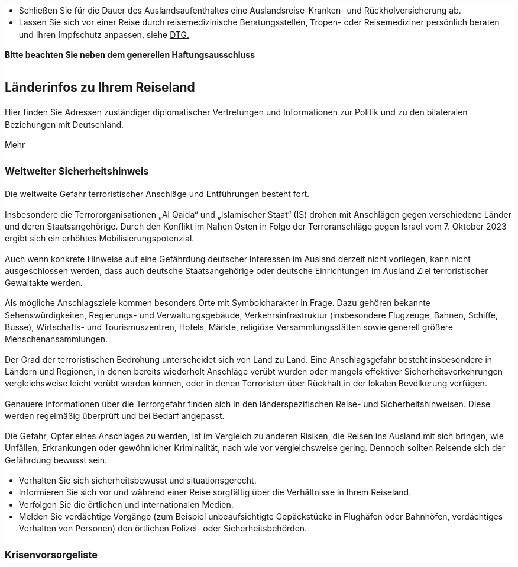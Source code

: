 * Schließen Sie für die Dauer des Auslandsaufenthaltes eine Auslandsreise-Kranken- und Rückholversicherung ab.
* Lassen Sie sich vor einer Reise durch reisemedizinische Beratungsstellen, Tropen- oder Reisemediziner persönlich beraten und Ihren Impfschutz anpassen, siehe [DTG.](https://dtg.org/index.php/liste-tropenmedizinischer-institutionen/arztsuche.html "DTG")

**[Bitte beachten Sie neben dem generellen Haftungsausschluss](https://www.auswaertiges-amt.de/de/ReiseUndSicherheit/reise-gesundheit/-/2519600 "Bitte beachten Sie neben dem generellen Haftungsausschluss:")**

## Länderinfos zu Ihrem Reiseland

Hier finden Sie Adressen zuständiger diplomatischer Vertretungen und Informationen zur Politik und zu den bilateralen Beziehungen mit Deutschland.

[Mehr](https://www.auswaertiges-amt.de/de/service/laender/kolumbien-node "Kolumbien")

### Weltweiter Sicherheitshinweis

Die weltweite Gefahr terroristischer Anschläge und Entführungen besteht fort.

Insbesondere die Terrororganisationen „Al Qaida“ und „Islamischer Staat“ (IS) drohen mit Anschlägen gegen verschiedene Länder und deren Staatsangehörige. Durch den Konflikt im Nahen Osten in Folge der Terroranschläge gegen Israel vom 7. Oktober 2023 ergibt sich ein erhöhtes Mobilisierungspotenzial.

Auch wenn konkrete Hinweise auf eine Gefährdung deutscher Interessen im Ausland derzeit nicht vorliegen, kann nicht ausgeschlossen werden, dass auch deutsche Staatsangehörige oder deutsche Einrichtungen im Ausland Ziel terroristischer Gewaltakte werden.

Als mögliche Anschlagsziele kommen besonders Orte mit Symbolcharakter in Frage. Dazu gehören bekannte Sehenswürdigkeiten, Regierungs- und Verwaltungsgebäude, Verkehrsinfrastruktur (insbesondere Flugzeuge, Bahnen, Schiffe, Busse), Wirtschafts- und Tourismuszentren, Hotels, Märkte, religiöse Versammlungsstätten sowie generell größere Menschenansammlungen.

Der Grad der terroristischen Bedrohung unterscheidet sich von Land zu Land. Eine Anschlagsgefahr besteht insbesondere in Ländern und Regionen, in denen bereits wiederholt Anschläge verübt wurden oder mangels effektiver Sicherheitsvorkehrungen vergleichsweise leicht verübt werden können, oder in denen Terroristen über Rückhalt in der lokalen Bevölkerung verfügen.

Genauere Informationen über die Terrorgefahr finden sich in den länderspezifischen Reise- und Sicherheitshinweisen. Diese werden regelmäßig überprüft und bei Bedarf angepasst.

Die Gefahr, Opfer eines Anschlages zu werden, ist im Vergleich zu anderen Risiken, die Reisen ins Ausland mit sich bringen, wie Unfällen, Erkrankungen oder gewöhnlicher Kriminalität, nach wie vor vergleichsweise gering. Dennoch sollten Reisende sich der Gefährdung bewusst sein.

* Verhalten Sie sich sicherheitsbewusst und situationsgerecht.
* Informieren Sie sich vor und während einer Reise sorgfältig über die Verhältnisse in Ihrem Reiseland.
* Verfolgen Sie die örtlichen und internationalen Medien.
* Melden Sie verdächtige Vorgänge (zum Beispiel unbeaufsichtigte Gepäckstücke in Flughäfen oder Bahnhöfen, verdächtiges Verhalten von Personen) den örtlichen Polizei- oder Sicherheitsbehörden.

### Krisenvorsorgeliste
